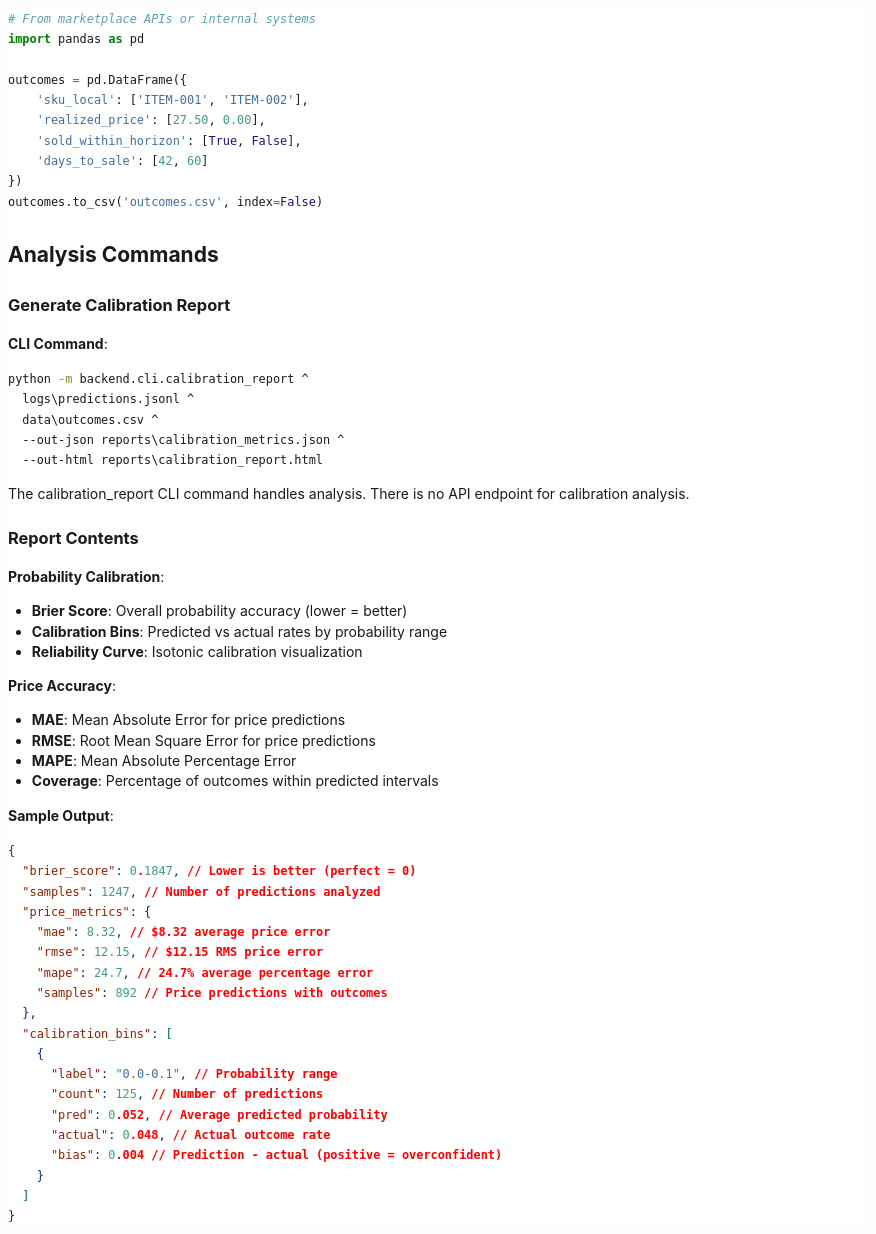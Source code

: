 ```python
# From marketplace APIs or internal systems
import pandas as pd

outcomes = pd.DataFrame({
    'sku_local': ['ITEM-001', 'ITEM-002'],
    'realized_price': [27.50, 0.00],
    'sold_within_horizon': [True, False],
    'days_to_sale': [42, 60]
})
outcomes.to_csv('outcomes.csv', index=False)
```

## Analysis Commands

### Generate Calibration Report

**CLI Command**:

```cmd
python -m backend.cli.calibration_report ^
  logs\predictions.jsonl ^
  data\outcomes.csv ^
  --out-json reports\calibration_metrics.json ^
  --out-html reports\calibration_report.html
```

The calibration_report CLI command handles analysis. There is no API endpoint for calibration analysis.

### Report Contents

**Probability Calibration**:

- **Brier Score**: Overall probability accuracy (lower = better)
- **Calibration Bins**: Predicted vs actual rates by probability range
- **Reliability Curve**: Isotonic calibration visualization

**Price Accuracy**:

- **MAE**: Mean Absolute Error for price predictions
- **RMSE**: Root Mean Square Error for price predictions
- **MAPE**: Mean Absolute Percentage Error
- **Coverage**: Percentage of outcomes within predicted intervals

**Sample Output**:

```json
{
  "brier_score": 0.1847, // Lower is better (perfect = 0)
  "samples": 1247, // Number of predictions analyzed
  "price_metrics": {
    "mae": 8.32, // $8.32 average price error
    "rmse": 12.15, // $12.15 RMS price error
    "mape": 24.7, // 24.7% average percentage error
    "samples": 892 // Price predictions with outcomes
  },
  "calibration_bins": [
    {
      "label": "0.0-0.1", // Probability range
      "count": 125, // Number of predictions
      "pred": 0.052, // Average predicted probability
      "actual": 0.048, // Actual outcome rate
      "bias": 0.004 // Prediction - actual (positive = overconfident)
    }
  ]
}
```